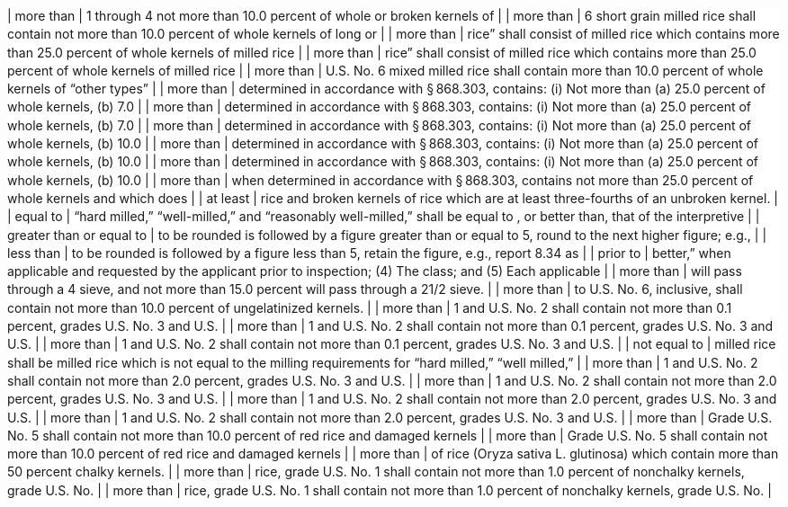 | more than                | 1 through 4 not  more than 10.0 percent of whole or broken kernels of                                                                                        |
| more than                | 6 short grain milled rice shall contain not more than 10.0 percent of whole kernels of long or                                                               |
| more than                | rice&#8221; shall consist of milled rice which contains more than 25.0 percent of whole kernels of milled rice                                               |
| more than                | rice&#8221; shall consist of milled rice which contains more than 25.0 percent of whole kernels of milled rice                                               |
| more than                | U.S. No. 6 mixed milled rice shall contain more than 10.0 percent of whole kernels of &#8220;other types&#8221;                                              |
| more than                | determined in accordance with &#167;&#8201;868.303, contains: (i) Not more than (a) 25.0 percent of whole kernels, (b) 7.0                                   |
| more than                | determined in accordance with &#167;&#8201;868.303, contains: (i) Not more than (a) 25.0 percent of whole kernels, (b) 7.0                                   |
| more than                | determined in accordance with &#167;&#8201;868.303, contains: (i) Not more than (a) 25.0 percent of whole kernels, (b) 10.0                                  |
| more than                | determined in accordance with &#167;&#8201;868.303, contains: (i) Not more than (a) 25.0 percent of whole kernels, (b) 10.0                                  |
| more than                | determined in accordance with &#167;&#8201;868.303, contains: (i) Not more than (a) 25.0 percent of whole kernels, (b) 10.0                                  |
| more than                | when determined in accordance with &#167;&#8201;868.303, contains not more than 25.0 percent of whole kernels and which does                                 |
| at least                 | rice and broken kernels of rice which are at least  three-fourths of an unbroken kernel.                                                                     |
| equal to                 | &#8220;hard milled,&#8221; &#8220;well-milled,&#8221; and &#8220;reasonably well-milled,&#8221; shall be equal to , or better than, that of the interpretive |
| greater than or equal to | to be rounded is followed by a figure greater than or equal to 5, round to the next higher figure; e.g.,                                                     |
| less than                | to be rounded is followed by a figure less than 5, retain the figure, e.g., report 8.34 as                                                                   |
| prior to                 | better,&#8221; when applicable and requested by the applicant prior to inspection; (4) The class; and (5) Each applicable                                    |
| more than                | will pass through a 4 sieve, and not more than  15.0 percent will pass through a 21/2 sieve.                                                                 |
| more than                | to U.S. No. 6, inclusive, shall contain not more than  10.0 percent of ungelatinized kernels.                                                                |
| more than                | 1 and U.S. No. 2 shall contain not more than 0.1 percent, grades U.S. No. 3 and U.S.                                                                         |
| more than                | 1 and U.S. No. 2 shall contain not more than 0.1 percent, grades U.S. No. 3 and U.S.                                                                         |
| more than                | 1 and U.S. No. 2 shall contain not more than 0.1 percent, grades U.S. No. 3 and U.S.                                                                         |
| not equal to             | milled rice shall be milled rice which is not equal to the milling requirements for &#8220;hard milled,&#8221; &#8220;well milled,&#8221;                    |
| more than                | 1 and U.S. No. 2 shall contain not more than 2.0 percent, grades U.S. No. 3 and U.S.                                                                         |
| more than                | 1 and U.S. No. 2 shall contain not more than 2.0 percent, grades U.S. No. 3 and U.S.                                                                         |
| more than                | 1 and U.S. No. 2 shall contain not more than 2.0 percent, grades U.S. No. 3 and U.S.                                                                         |
| more than                | 1 and U.S. No. 2 shall contain not more than 2.0 percent, grades U.S. No. 3 and U.S.                                                                         |
| more than                | Grade U.S. No. 5 shall contain not  more than 10.0 percent of red rice and damaged kernels                                                                   |
| more than                | Grade U.S. No. 5 shall contain not  more than 10.0 percent of red rice and damaged kernels                                                                   |
| more than                | of rice (Oryza sativa L. glutinosa) which contain more than  50 percent chalky kernels.                                                                      |
| more than                | rice, grade U.S. No. 1 shall contain not more than 1.0 percent of nonchalky kernels, grade U.S. No.                                                          |
| more than                | rice, grade U.S. No. 1 shall contain not more than 1.0 percent of nonchalky kernels, grade U.S. No.                                                          |